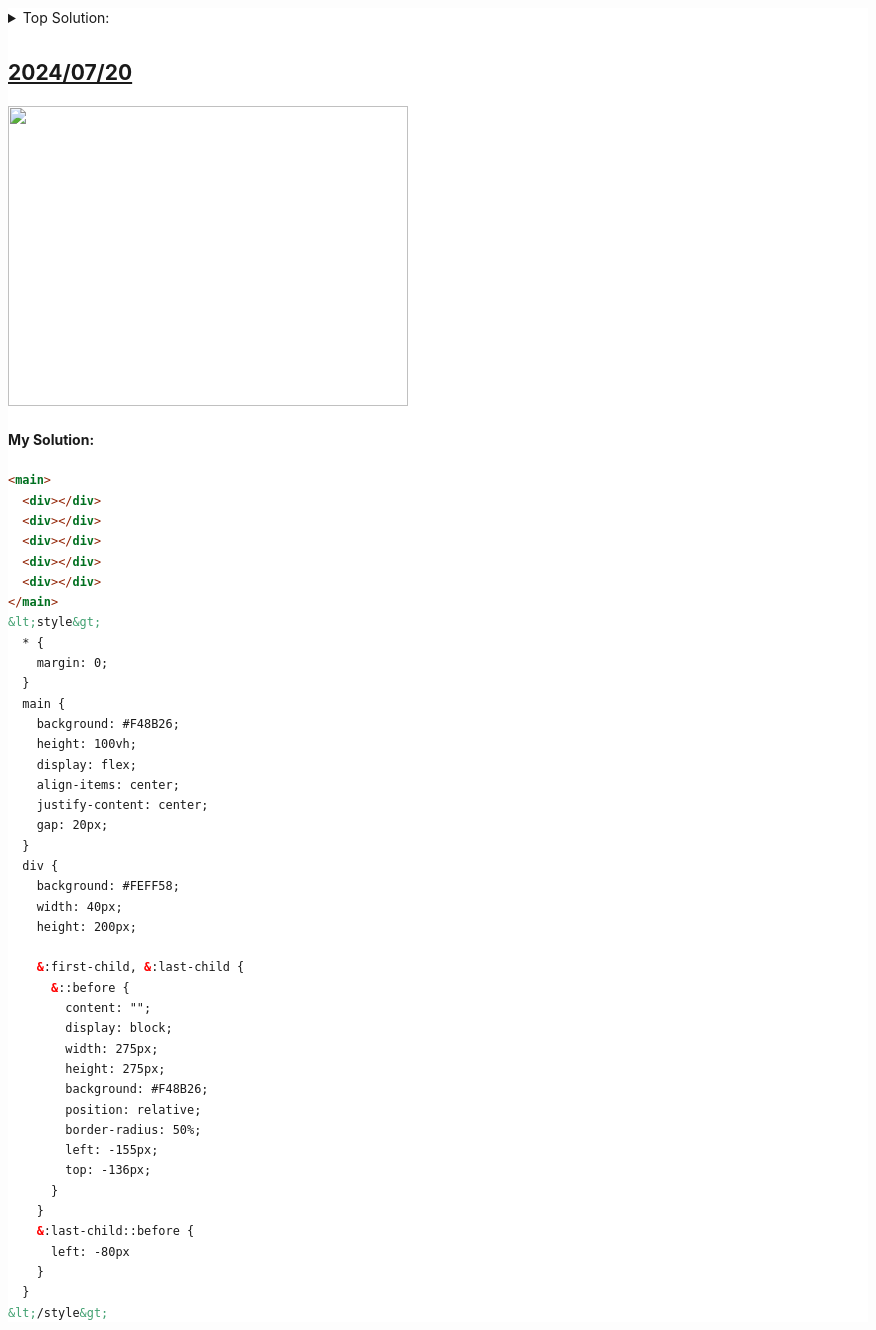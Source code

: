 <details><summary>Top Solution:</summary></details>

## [2024/07/20](https://cssbattle.dev/play/74fe9XcTz4tjx4iscBz9)

<img width="400px" height="300px" loading="lazy" src="https://firebasestorage.googleapis.com/v0/b/cssbattleapp.appspot.com/o/user%2Fummd3POvEDfFyeFvVdOMG3OOrwE2%2Ftargets%2Ftarget_pMOTIYD.png?alt=media">

#### My Solution:

```html
<main>
  <div></div>
  <div></div>
  <div></div>
  <div></div>
  <div></div>
</main>
&lt;style&gt;
  * {
    margin: 0;
  }
  main {
    background: #F48B26;
    height: 100vh;
    display: flex;
    align-items: center;
    justify-content: center;
    gap: 20px;
  }
  div {
    background: #FEFF58;
    width: 40px;
    height: 200px;

    &:first-child, &:last-child {
      &::before {
        content: "";
        display: block;
        width: 275px;
        height: 275px;
        background: #F48B26;
        position: relative;
        border-radius: 50%;
        left: -155px;
        top: -136px;
      }
    }
    &:last-child::before {
      left: -80px
    }
  }
&lt;/style&gt;
```
